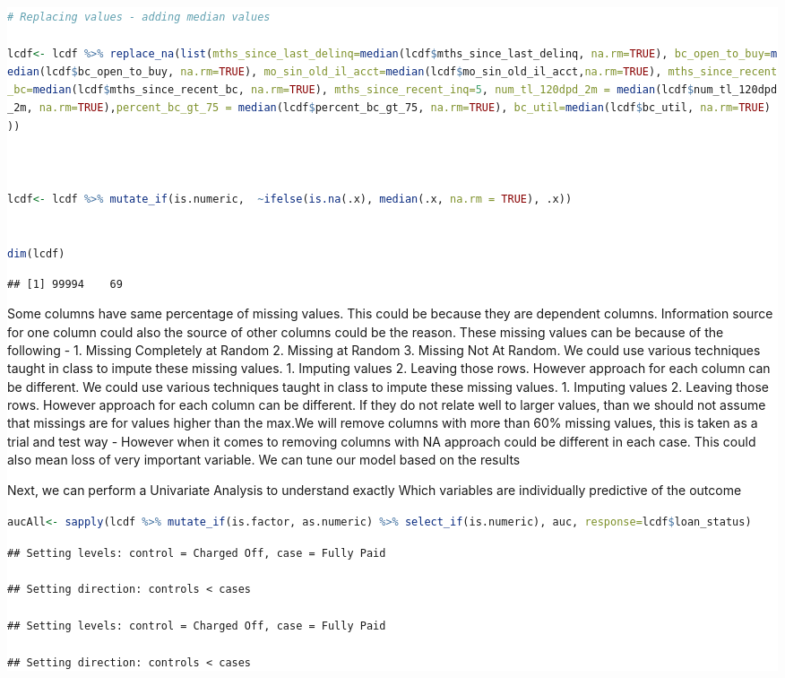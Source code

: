 ``` r
# Replacing values - adding median values 

lcdf<- lcdf %>% replace_na(list(mths_since_last_delinq=median(lcdf$mths_since_last_delinq, na.rm=TRUE), bc_open_to_buy=median(lcdf$bc_open_to_buy, na.rm=TRUE), mo_sin_old_il_acct=median(lcdf$mo_sin_old_il_acct,na.rm=TRUE), mths_since_recent_bc=median(lcdf$mths_since_recent_bc, na.rm=TRUE), mths_since_recent_inq=5, num_tl_120dpd_2m = median(lcdf$num_tl_120dpd_2m, na.rm=TRUE),percent_bc_gt_75 = median(lcdf$percent_bc_gt_75, na.rm=TRUE), bc_util=median(lcdf$bc_util, na.rm=TRUE) ))



lcdf<- lcdf %>% mutate_if(is.numeric,  ~ifelse(is.na(.x), median(.x, na.rm = TRUE), .x))


dim(lcdf) 
```

    ## [1] 99994    69

Some columns have same percentage of missing values. This could be
because they are dependent columns. Information source for one column
could also the source of other columns could be the reason. These
missing values can be because of the following - 1. Missing Completely
at Random 2. Missing at Random 3. Missing Not At Random. We could use
various techniques taught in class to impute these missing values. 1.
Imputing values 2. Leaving those rows. However approach for each column
can be different. We could use various techniques taught in class to
impute these missing values. 1. Imputing values 2. Leaving those rows.
However approach for each column can be different. If they do not relate
well to larger values, than we should not assume that missings are for
values higher than the max.We will remove columns with more than 60%
missing values, this is taken as a trial and test way - However when it
comes to removing columns with NA approach could be different in each
case. This could also mean loss of very important variable. We can tune
our model based on the results

Next, we can perform a Univariate Analysis to understand exactly Which
variables are individually predictive of the outcome

``` r
aucAll<- sapply(lcdf %>% mutate_if(is.factor, as.numeric) %>% select_if(is.numeric), auc, response=lcdf$loan_status) 
```

    ## Setting levels: control = Charged Off, case = Fully Paid

    ## Setting direction: controls < cases

    ## Setting levels: control = Charged Off, case = Fully Paid

    ## Setting direction: controls < cases
